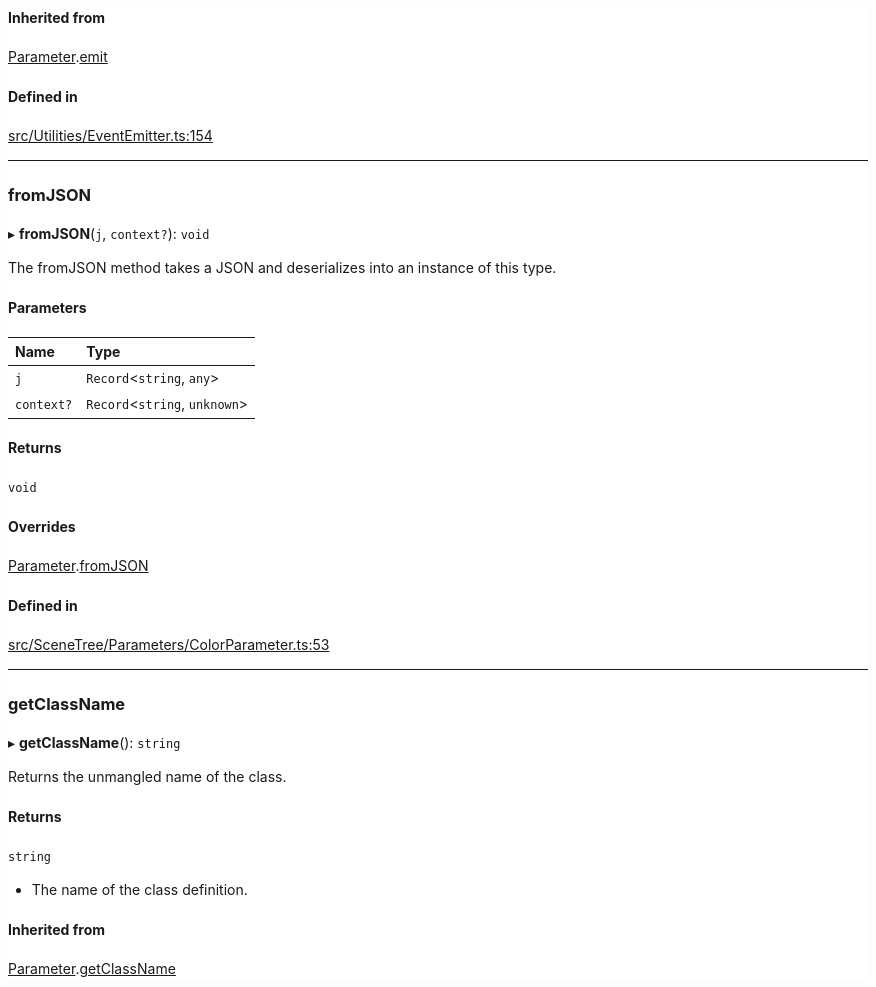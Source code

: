 #### Inherited from

[Parameter](SceneTree_Parameters_Parameter.Parameter).[emit](SceneTree_Parameters_Parameter.Parameter#emit)

#### Defined in

[src/Utilities/EventEmitter.ts:154](https://github.com/ZeaInc/zea-engine/blob/716e8606e/src/Utilities/EventEmitter.ts#L154)

___

### fromJSON

▸ **fromJSON**(`j`, `context?`): `void`

The fromJSON method takes a JSON and deserializes into an instance of this type.

#### Parameters

| Name | Type |
| :------ | :------ |
| `j` | `Record`<`string`, `any`\> |
| `context?` | `Record`<`string`, `unknown`\> |

#### Returns

`void`

#### Overrides

[Parameter](SceneTree_Parameters_Parameter.Parameter).[fromJSON](SceneTree_Parameters_Parameter.Parameter#fromjson)

#### Defined in

[src/SceneTree/Parameters/ColorParameter.ts:53](https://github.com/ZeaInc/zea-engine/blob/716e8606e/src/SceneTree/Parameters/ColorParameter.ts#L53)

___

### getClassName

▸ **getClassName**(): `string`

Returns the unmangled name of the class.

#### Returns

`string`

- The name of the class definition.

#### Inherited from

[Parameter](SceneTree_Parameters_Parameter.Parameter).[getClassName](SceneTree_Parameters_Parameter.Parameter#getclassname)
